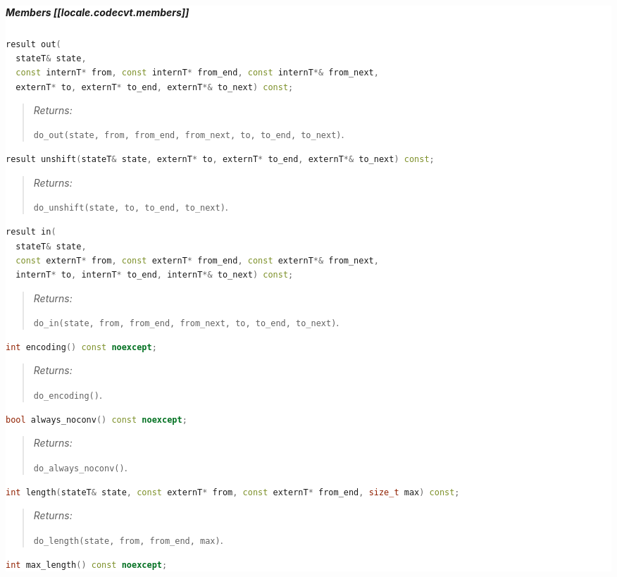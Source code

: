 ##### Members <a id="locale.codecvt.members">[[locale.codecvt.members]]</a>

``` cpp
result out(
  stateT& state,
  const internT* from, const internT* from_end, const internT*& from_next,
  externT* to, externT* to_end, externT*& to_next) const;
```

> *Returns:*
>
> `do_out(state, from, from_end, from_next, to, to_end, to_next)`.

``` cpp
result unshift(stateT& state, externT* to, externT* to_end, externT*& to_next) const;
```

> *Returns:*
>
> `do_unshift(state, to, to_end, to_next)`.

``` cpp
result in(
  stateT& state,
  const externT* from, const externT* from_end, const externT*& from_next,
  internT* to, internT* to_end, internT*& to_next) const;
```

> *Returns:*
>
> `do_in(state, from, from_end, from_next, to, to_end, to_next)`.

``` cpp
int encoding() const noexcept;
```

> *Returns:*
>
> `do_encoding()`.

``` cpp
bool always_noconv() const noexcept;
```

> *Returns:*
>
> `do_always_noconv()`.

``` cpp
int length(stateT& state, const externT* from, const externT* from_end, size_t max) const;
```

> *Returns:*
>
> `do_length(state, from, from_end, max)`.

``` cpp
int max_length() const noexcept;
```
